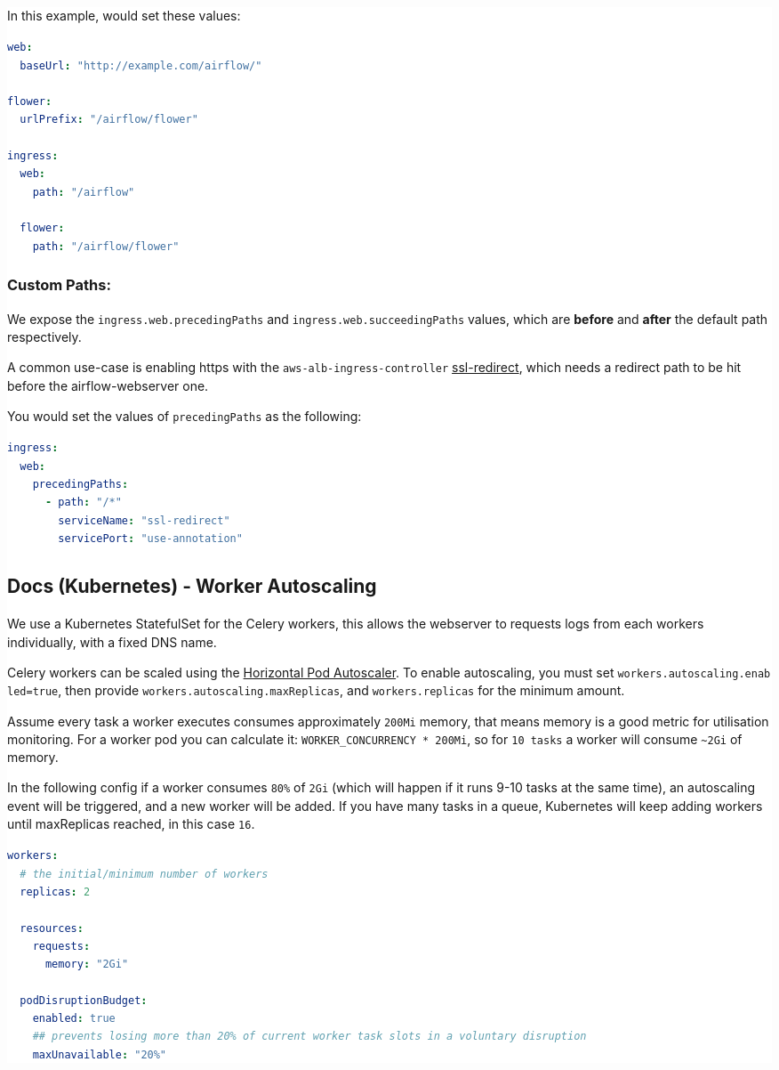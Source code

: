 In this example, would set these values:
```yaml
web:
  baseUrl: "http://example.com/airflow/"

flower:
  urlPrefix: "/airflow/flower"

ingress:
  web:
    path: "/airflow"

  flower:
    path: "/airflow/flower"
```

### Custom Paths:

We expose the `ingress.web.precedingPaths` and `ingress.web.succeedingPaths` values, which are __before__ and __after__ the default path respectively.

A common use-case is enabling https with the `aws-alb-ingress-controller` [ssl-redirect](https://kubernetes-sigs.github.io/aws-alb-ingress-controller/guide/tasks/ssl_redirect/), which needs a redirect path to be hit before the airflow-webserver one.

You would set the values of `precedingPaths` as the following:
```yaml
ingress:
  web:
    precedingPaths:
      - path: "/*"
        serviceName: "ssl-redirect"
        servicePort: "use-annotation"
```

## Docs (Kubernetes) - Worker Autoscaling

We use a Kubernetes StatefulSet for the Celery workers, this allows the webserver to requests logs from each workers individually, with a fixed DNS name.

Celery workers can be scaled using the [Horizontal Pod Autoscaler](https://kubernetes.io/docs/tasks/run-application/horizontal-pod-autoscale/).
To enable autoscaling, you must set `workers.autoscaling.enabled=true`, then provide `workers.autoscaling.maxReplicas`, and `workers.replicas` for the minimum amount.

Assume every task a worker executes consumes approximately `200Mi` memory, that means memory is a good metric for utilisation monitoring.
For a worker pod you can calculate it: `WORKER_CONCURRENCY * 200Mi`, so for `10 tasks` a worker will consume `~2Gi` of memory.

In the following config if a worker consumes `80%` of `2Gi` (which will happen if it runs 9-10 tasks at the same time), an autoscaling event will be triggered, and a new worker will be added.
If you have many tasks in a queue, Kubernetes will keep adding workers until maxReplicas reached, in this case `16`.
```yaml
workers:
  # the initial/minimum number of workers
  replicas: 2

  resources:
    requests:
      memory: "2Gi"

  podDisruptionBudget:
    enabled: true
    ## prevents losing more than 20% of current worker task slots in a voluntary disruption
    maxUnavailable: "20%"
```